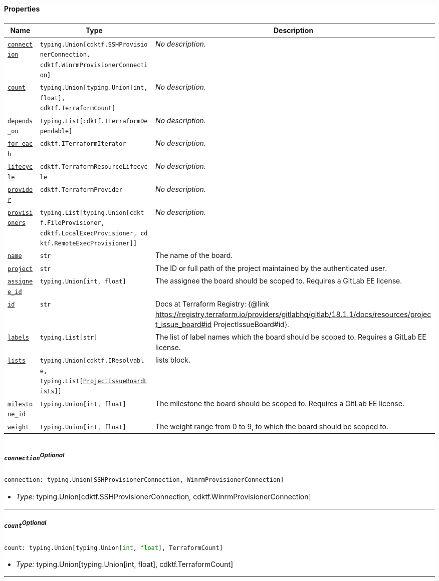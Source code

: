 #### Properties <a name="Properties" id="Properties"></a>

| **Name** | **Type** | **Description** |
| --- | --- | --- |
| <code><a href="#@cdktf/provider-gitlab.projectIssueBoard.ProjectIssueBoardConfig.property.connection">connection</a></code> | <code>typing.Union[cdktf.SSHProvisionerConnection, cdktf.WinrmProvisionerConnection]</code> | *No description.* |
| <code><a href="#@cdktf/provider-gitlab.projectIssueBoard.ProjectIssueBoardConfig.property.count">count</a></code> | <code>typing.Union[typing.Union[int, float], cdktf.TerraformCount]</code> | *No description.* |
| <code><a href="#@cdktf/provider-gitlab.projectIssueBoard.ProjectIssueBoardConfig.property.dependsOn">depends_on</a></code> | <code>typing.List[cdktf.ITerraformDependable]</code> | *No description.* |
| <code><a href="#@cdktf/provider-gitlab.projectIssueBoard.ProjectIssueBoardConfig.property.forEach">for_each</a></code> | <code>cdktf.ITerraformIterator</code> | *No description.* |
| <code><a href="#@cdktf/provider-gitlab.projectIssueBoard.ProjectIssueBoardConfig.property.lifecycle">lifecycle</a></code> | <code>cdktf.TerraformResourceLifecycle</code> | *No description.* |
| <code><a href="#@cdktf/provider-gitlab.projectIssueBoard.ProjectIssueBoardConfig.property.provider">provider</a></code> | <code>cdktf.TerraformProvider</code> | *No description.* |
| <code><a href="#@cdktf/provider-gitlab.projectIssueBoard.ProjectIssueBoardConfig.property.provisioners">provisioners</a></code> | <code>typing.List[typing.Union[cdktf.FileProvisioner, cdktf.LocalExecProvisioner, cdktf.RemoteExecProvisioner]]</code> | *No description.* |
| <code><a href="#@cdktf/provider-gitlab.projectIssueBoard.ProjectIssueBoardConfig.property.name">name</a></code> | <code>str</code> | The name of the board. |
| <code><a href="#@cdktf/provider-gitlab.projectIssueBoard.ProjectIssueBoardConfig.property.project">project</a></code> | <code>str</code> | The ID or full path of the project maintained by the authenticated user. |
| <code><a href="#@cdktf/provider-gitlab.projectIssueBoard.ProjectIssueBoardConfig.property.assigneeId">assignee_id</a></code> | <code>typing.Union[int, float]</code> | The assignee the board should be scoped to. Requires a GitLab EE license. |
| <code><a href="#@cdktf/provider-gitlab.projectIssueBoard.ProjectIssueBoardConfig.property.id">id</a></code> | <code>str</code> | Docs at Terraform Registry: {@link https://registry.terraform.io/providers/gitlabhq/gitlab/18.1.1/docs/resources/project_issue_board#id ProjectIssueBoard#id}. |
| <code><a href="#@cdktf/provider-gitlab.projectIssueBoard.ProjectIssueBoardConfig.property.labels">labels</a></code> | <code>typing.List[str]</code> | The list of label names which the board should be scoped to. Requires a GitLab EE license. |
| <code><a href="#@cdktf/provider-gitlab.projectIssueBoard.ProjectIssueBoardConfig.property.lists">lists</a></code> | <code>typing.Union[cdktf.IResolvable, typing.List[<a href="#@cdktf/provider-gitlab.projectIssueBoard.ProjectIssueBoardLists">ProjectIssueBoardLists</a>]]</code> | lists block. |
| <code><a href="#@cdktf/provider-gitlab.projectIssueBoard.ProjectIssueBoardConfig.property.milestoneId">milestone_id</a></code> | <code>typing.Union[int, float]</code> | The milestone the board should be scoped to. Requires a GitLab EE license. |
| <code><a href="#@cdktf/provider-gitlab.projectIssueBoard.ProjectIssueBoardConfig.property.weight">weight</a></code> | <code>typing.Union[int, float]</code> | The weight range from 0 to 9, to which the board should be scoped to. |

---

##### `connection`<sup>Optional</sup> <a name="connection" id="@cdktf/provider-gitlab.projectIssueBoard.ProjectIssueBoardConfig.property.connection"></a>

```python
connection: typing.Union[SSHProvisionerConnection, WinrmProvisionerConnection]
```

- *Type:* typing.Union[cdktf.SSHProvisionerConnection, cdktf.WinrmProvisionerConnection]

---

##### `count`<sup>Optional</sup> <a name="count" id="@cdktf/provider-gitlab.projectIssueBoard.ProjectIssueBoardConfig.property.count"></a>

```python
count: typing.Union[typing.Union[int, float], TerraformCount]
```

- *Type:* typing.Union[typing.Union[int, float], cdktf.TerraformCount]

---
